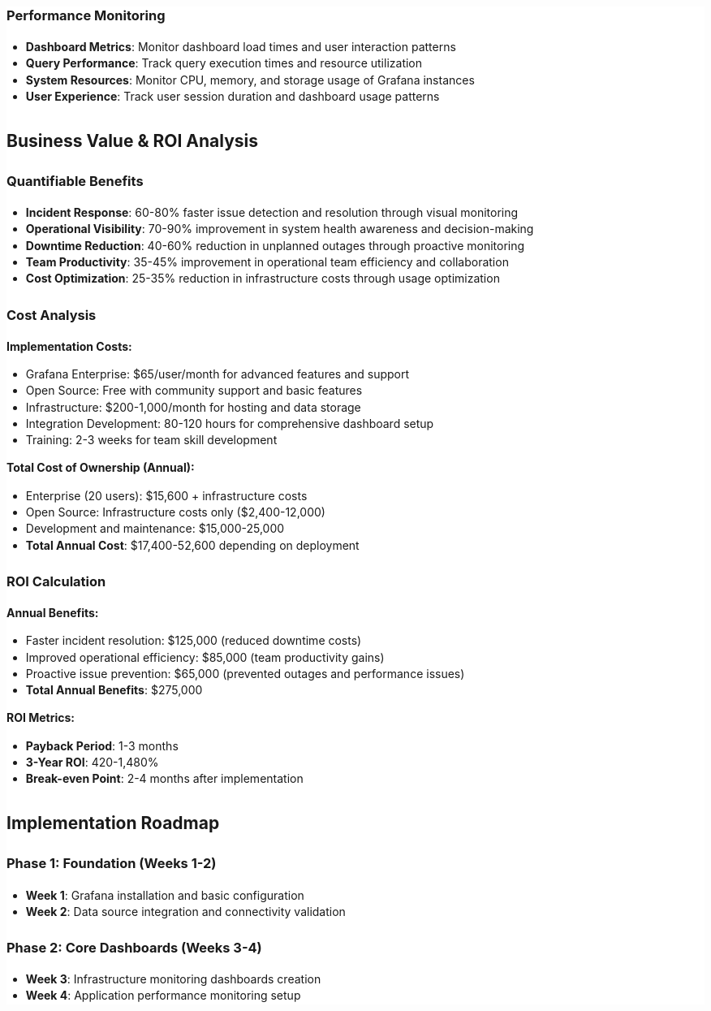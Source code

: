 ### Performance Monitoring
- **Dashboard Metrics**: Monitor dashboard load times and user interaction patterns
- **Query Performance**: Track query execution times and resource utilization
- **System Resources**: Monitor CPU, memory, and storage usage of Grafana instances
- **User Experience**: Track user session duration and dashboard usage patterns

## Business Value & ROI Analysis

### Quantifiable Benefits
- **Incident Response**: 60-80% faster issue detection and resolution through visual monitoring
- **Operational Visibility**: 70-90% improvement in system health awareness and decision-making
- **Downtime Reduction**: 40-60% reduction in unplanned outages through proactive monitoring
- **Team Productivity**: 35-45% improvement in operational team efficiency and collaboration
- **Cost Optimization**: 25-35% reduction in infrastructure costs through usage optimization

### Cost Analysis
**Implementation Costs:**
- Grafana Enterprise: $65/user/month for advanced features and support
- Open Source: Free with community support and basic features
- Infrastructure: $200-1,000/month for hosting and data storage
- Integration Development: 80-120 hours for comprehensive dashboard setup
- Training: 2-3 weeks for team skill development

**Total Cost of Ownership (Annual):**
- Enterprise (20 users): $15,600 + infrastructure costs
- Open Source: Infrastructure costs only ($2,400-12,000)
- Development and maintenance: $15,000-25,000
- **Total Annual Cost**: $17,400-52,600 depending on deployment

### ROI Calculation
**Annual Benefits:**
- Faster incident resolution: $125,000 (reduced downtime costs)
- Improved operational efficiency: $85,000 (team productivity gains)
- Proactive issue prevention: $65,000 (prevented outages and performance issues)
- **Total Annual Benefits**: $275,000

**ROI Metrics:**
- **Payback Period**: 1-3 months
- **3-Year ROI**: 420-1,480%
- **Break-even Point**: 2-4 months after implementation

## Implementation Roadmap

### Phase 1: Foundation (Weeks 1-2)
- **Week 1**: Grafana installation and basic configuration
- **Week 2**: Data source integration and connectivity validation

### Phase 2: Core Dashboards (Weeks 3-4)
- **Week 3**: Infrastructure monitoring dashboards creation
- **Week 4**: Application performance monitoring setup
